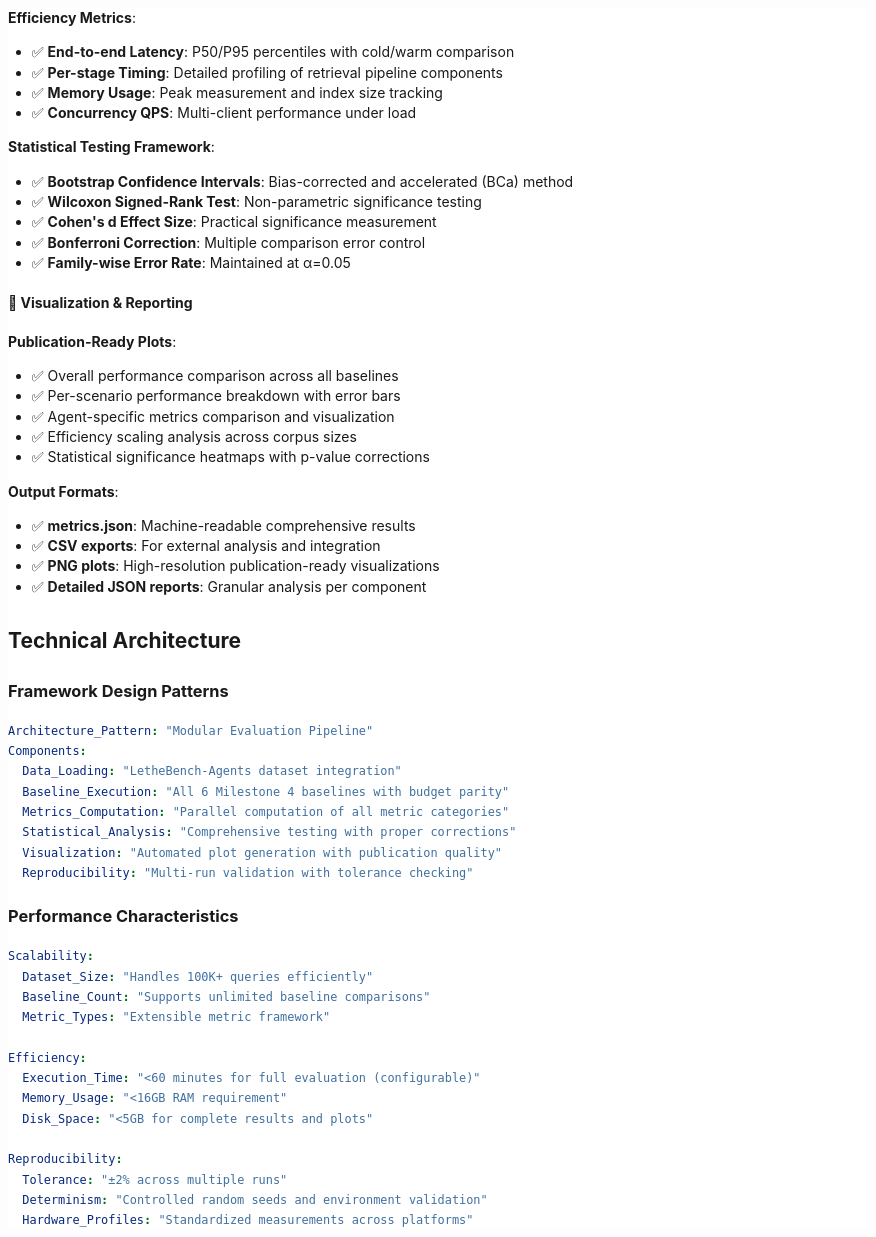**Efficiency Metrics**:
- ✅ **End-to-end Latency**: P50/P95 percentiles with cold/warm comparison
- ✅ **Per-stage Timing**: Detailed profiling of retrieval pipeline components
- ✅ **Memory Usage**: Peak measurement and index size tracking
- ✅ **Concurrency QPS**: Multi-client performance under load

**Statistical Testing Framework**:
- ✅ **Bootstrap Confidence Intervals**: Bias-corrected and accelerated (BCa) method
- ✅ **Wilcoxon Signed-Rank Test**: Non-parametric significance testing
- ✅ **Cohen's d Effect Size**: Practical significance measurement
- ✅ **Bonferroni Correction**: Multiple comparison error control
- ✅ **Family-wise Error Rate**: Maintained at α=0.05

#### 🎨 Visualization & Reporting

**Publication-Ready Plots**:
- ✅ Overall performance comparison across all baselines
- ✅ Per-scenario performance breakdown with error bars
- ✅ Agent-specific metrics comparison and visualization  
- ✅ Efficiency scaling analysis across corpus sizes
- ✅ Statistical significance heatmaps with p-value corrections

**Output Formats**:
- ✅ **metrics.json**: Machine-readable comprehensive results
- ✅ **CSV exports**: For external analysis and integration
- ✅ **PNG plots**: High-resolution publication-ready visualizations
- ✅ **Detailed JSON reports**: Granular analysis per component

## Technical Architecture

### Framework Design Patterns

```yaml
Architecture_Pattern: "Modular Evaluation Pipeline"
Components:
  Data_Loading: "LetheBench-Agents dataset integration"
  Baseline_Execution: "All 6 Milestone 4 baselines with budget parity"
  Metrics_Computation: "Parallel computation of all metric categories"  
  Statistical_Analysis: "Comprehensive testing with proper corrections"
  Visualization: "Automated plot generation with publication quality"
  Reproducibility: "Multi-run validation with tolerance checking"
```

### Performance Characteristics

```yaml
Scalability:
  Dataset_Size: "Handles 100K+ queries efficiently"
  Baseline_Count: "Supports unlimited baseline comparisons" 
  Metric_Types: "Extensible metric framework"
  
Efficiency:
  Execution_Time: "<60 minutes for full evaluation (configurable)"
  Memory_Usage: "<16GB RAM requirement"
  Disk_Space: "<5GB for complete results and plots"
  
Reproducibility:
  Tolerance: "±2% across multiple runs"
  Determinism: "Controlled random seeds and environment validation"
  Hardware_Profiles: "Standardized measurements across platforms"
```
